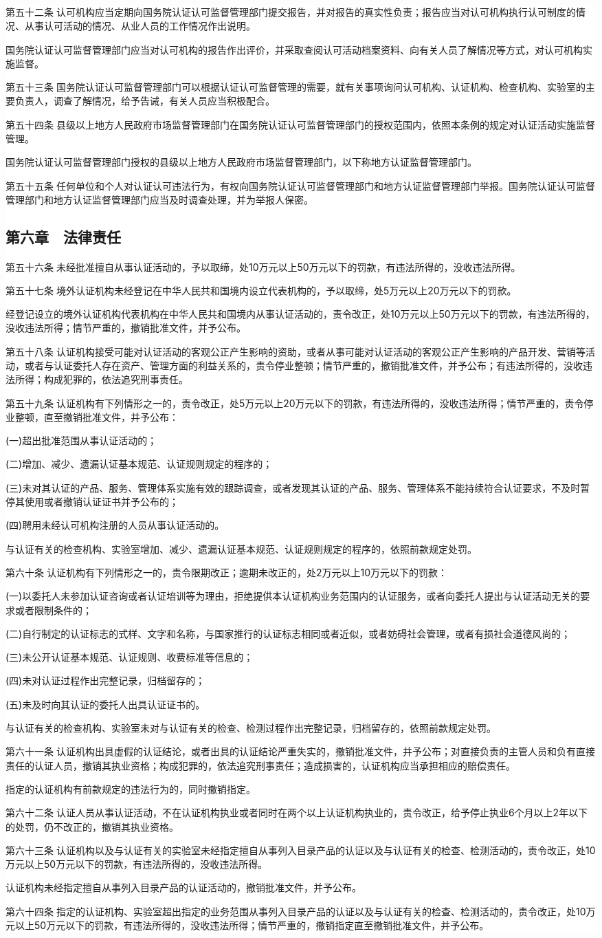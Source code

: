 第五十二条 认可机构应当定期向国务院认证认可监督管理部门提交报告，并对报告的真实性负责；报告应当对认可机构执行认可制度的情况、从事认可活动的情况、从业人员的工作情况作出说明。

国务院认证认可监督管理部门应当对认可机构的报告作出评价，并采取查阅认可活动档案资料、向有关人员了解情况等方式，对认可机构实施监督。

第五十三条 国务院认证认可监督管理部门可以根据认证认可监督管理的需要，就有关事项询问认可机构、认证机构、检查机构、实验室的主要负责人，调查了解情况，给予告诫，有关人员应当积极配合。

第五十四条 县级以上地方人民政府市场监督管理部门在国务院认证认可监督管理部门的授权范围内，依照本条例的规定对认证活动实施监督管理。

国务院认证认可监督管理部门授权的县级以上地方人民政府市场监督管理部门，以下称地方认证监督管理部门。

第五十五条 任何单位和个人对认证认可违法行为，有权向国务院认证认可监督管理部门和地方认证监督管理部门举报。国务院认证认可监督管理部门和地方认证监督管理部门应当及时调查处理，并为举报人保密。

## 第六章　法律责任

第五十六条 未经批准擅自从事认证活动的，予以取缔，处10万元以上50万元以下的罚款，有违法所得的，没收违法所得。

第五十七条 境外认证机构未经登记在中华人民共和国境内设立代表机构的，予以取缔，处5万元以上20万元以下的罚款。

经登记设立的境外认证机构代表机构在中华人民共和国境内从事认证活动的，责令改正，处10万元以上50万元以下的罚款，有违法所得的，没收违法所得；情节严重的，撤销批准文件，并予公布。

第五十八条 认证机构接受可能对认证活动的客观公正产生影响的资助，或者从事可能对认证活动的客观公正产生影响的产品开发、营销等活动，或者与认证委托人存在资产、管理方面的利益关系的，责令停业整顿；情节严重的，撤销批准文件，并予公布；有违法所得的，没收违法所得；构成犯罪的，依法追究刑事责任。

第五十九条 认证机构有下列情形之一的，责令改正，处5万元以上20万元以下的罚款，有违法所得的，没收违法所得；情节严重的，责令停业整顿，直至撤销批准文件，并予公布：

(一)超出批准范围从事认证活动的；

(二)增加、减少、遗漏认证基本规范、认证规则规定的程序的；

(三)未对其认证的产品、服务、管理体系实施有效的跟踪调查，或者发现其认证的产品、服务、管理体系不能持续符合认证要求，不及时暂停其使用或者撤销认证证书并予公布的；

(四)聘用未经认可机构注册的人员从事认证活动的。

与认证有关的检查机构、实验室增加、减少、遗漏认证基本规范、认证规则规定的程序的，依照前款规定处罚。

第六十条 认证机构有下列情形之一的，责令限期改正；逾期未改正的，处2万元以上10万元以下的罚款：

(一)以委托人未参加认证咨询或者认证培训等为理由，拒绝提供本认证机构业务范围内的认证服务，或者向委托人提出与认证活动无关的要求或者限制条件的；

(二)自行制定的认证标志的式样、文字和名称，与国家推行的认证标志相同或者近似，或者妨碍社会管理，或者有损社会道德风尚的；

(三)未公开认证基本规范、认证规则、收费标准等信息的；

(四)未对认证过程作出完整记录，归档留存的；

(五)未及时向其认证的委托人出具认证证书的。

与认证有关的检查机构、实验室未对与认证有关的检查、检测过程作出完整记录，归档留存的，依照前款规定处罚。

第六十一条 认证机构出具虚假的认证结论，或者出具的认证结论严重失实的，撤销批准文件，并予公布；对直接负责的主管人员和负有直接责任的认证人员，撤销其执业资格；构成犯罪的，依法追究刑事责任；造成损害的，认证机构应当承担相应的赔偿责任。

指定的认证机构有前款规定的违法行为的，同时撤销指定。

第六十二条 认证人员从事认证活动，不在认证机构执业或者同时在两个以上认证机构执业的，责令改正，给予停止执业6个月以上2年以下的处罚，仍不改正的，撤销其执业资格。

第六十三条 认证机构以及与认证有关的实验室未经指定擅自从事列入目录产品的认证以及与认证有关的检查、检测活动的，责令改正，处10万元以上50万元以下的罚款，有违法所得的，没收违法所得。

认证机构未经指定擅自从事列入目录产品的认证活动的，撤销批准文件，并予公布。

第六十四条 指定的认证机构、实验室超出指定的业务范围从事列入目录产品的认证以及与认证有关的检查、检测活动的，责令改正，处10万元以上50万元以下的罚款，有违法所得的，没收违法所得；情节严重的，撤销指定直至撤销批准文件，并予公布。
